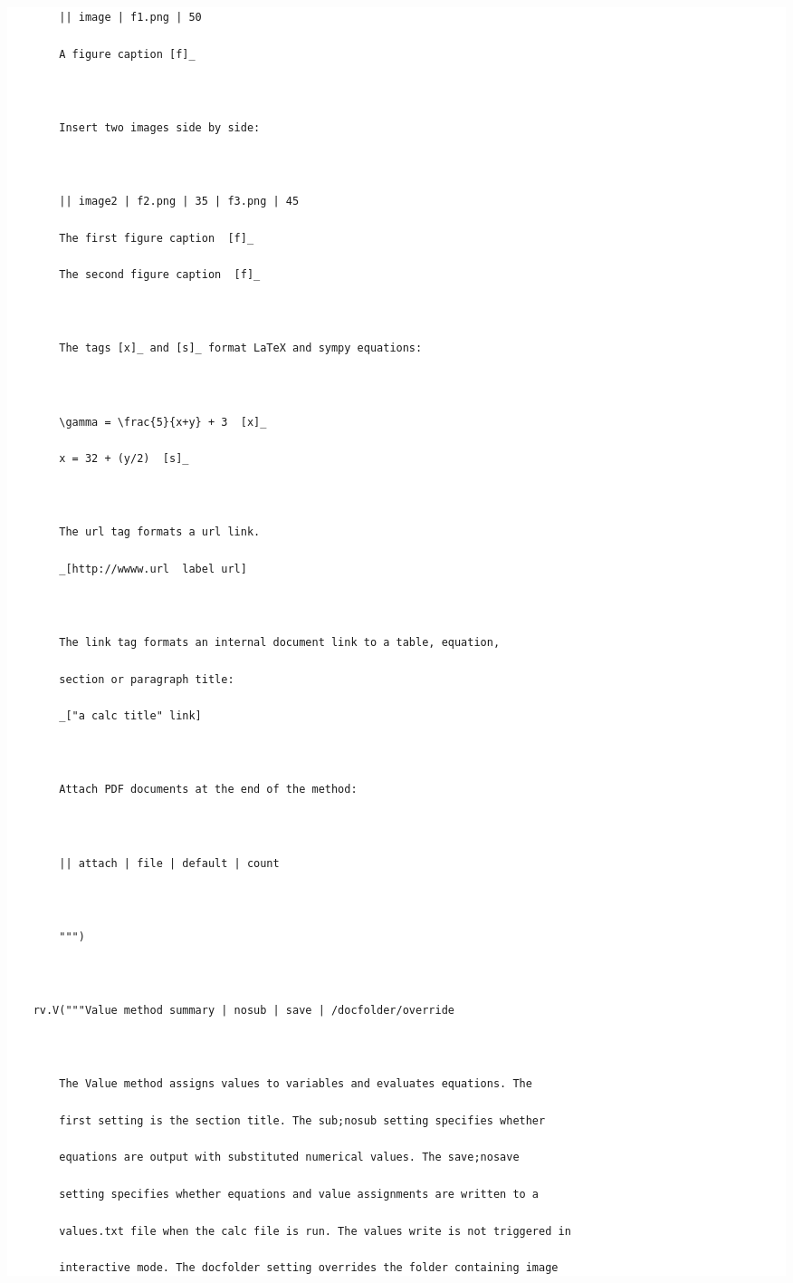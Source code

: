 
            || image | f1.png | 50 

            A figure caption [f]_

        

            Insert two images side by side: 

        

            || image2 | f2.png | 35 | f3.png | 45

            The first figure caption  [f]_

            The second figure caption  [f]_

        

            The tags [x]_ and [s]_ format LaTeX and sympy equations:

        

            \gamma = \frac{5}{x+y} + 3  [x]_ 

            x = 32 + (y/2)  [s]_

        

            The url tag formats a url link.

            _[http://wwww.url  label url] 

        

            The link tag formats an internal document link to a table, equation,

            section or paragraph title:

            _["a calc title" link]

        

            Attach PDF documents at the end of the method:

        

            || attach | file | default | count

            

            """) 

        

        rv.V("""Value method summary | nosub | save | /docfolder/override

        

            The Value method assigns values to variables and evaluates equations. The

            first setting is the section title. The sub;nosub setting specifies whether

            equations are output with substituted numerical values. The save;nosave

            setting specifies whether equations and value assignments are written to a

            values.txt file when the calc file is run. The values write is not triggered in

            interactive mode. The docfolder setting overrides the folder containing image
